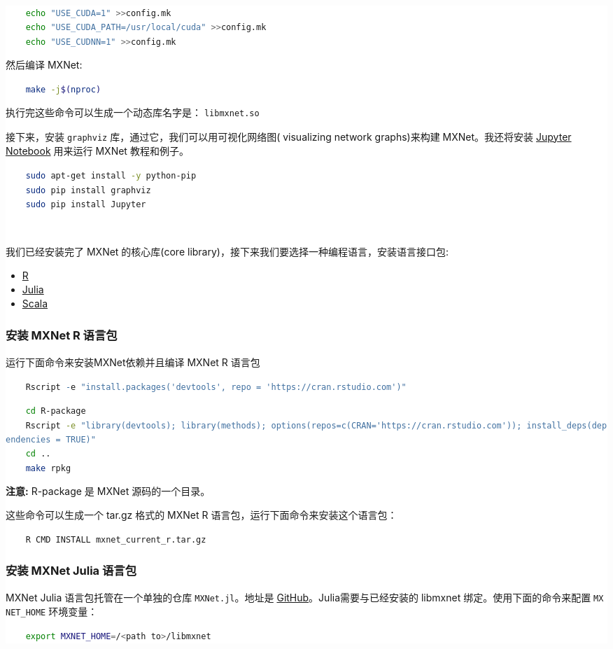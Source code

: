 ```bash
    echo "USE_CUDA=1" >>config.mk
    echo "USE_CUDA_PATH=/usr/local/cuda" >>config.mk
    echo "USE_CUDNN=1" >>config.mk
```

然后编译 MXNet:

```bash
    make -j$(nproc)
```

执行完这些命令可以生成一个动态库名字是： ```libmxnet.so```

接下来，安装 ```graphviz``` 库，通过它，我们可以用可视化网络图( visualizing network graphs)来构建 MXNet。我还将安装 [Jupyter Notebook](http://jupyter.readthedocs.io/) 用来运行 MXNet 教程和例子。

```bash
    sudo apt-get install -y python-pip
    sudo pip install graphviz
    sudo pip install Jupyter
```

&nbsp;

我们已经安装完了 MXNet 的核心库(core library)，接下来我们要选择一种编程语言，安装语言接口包:
- [R](#安装-MXNet-R-语言包)
- [Julia](#安装-MXNet-Julia-语言包)
- [Scala](#安装-MXNet-Scala-语言包)

### 安装 MXNet R 语言包

运行下面命令来安装MXNet依赖并且编译 MXNet R 语言包

```r
    Rscript -e "install.packages('devtools', repo = 'https://cran.rstudio.com')"
```
```bash
    cd R-package
    Rscript -e "library(devtools); library(methods); options(repos=c(CRAN='https://cran.rstudio.com')); install_deps(dependencies = TRUE)"
    cd ..
    make rpkg
```

**注意:** R-package 是 MXNet 源码的一个目录。

这些命令可以生成一个 tar.gz 格式的 MXNet R 语言包，运行下面命令来安装这个语言包：

```bash
    R CMD INSTALL mxnet_current_r.tar.gz
```

### 安装 MXNet Julia 语言包

MXNet Julia 语言包托管在一个单独的仓库 ```MXNet.jl```。地址是 [GitHub](https://github.com/dmlc/MXNet.jl)。Julia需要与已经安装的 libmxnet 绑定。使用下面的命令来配置 ```MXNET_HOME``` 环境变量：

```bash
    export MXNET_HOME=/<path to>/libmxnet
```
